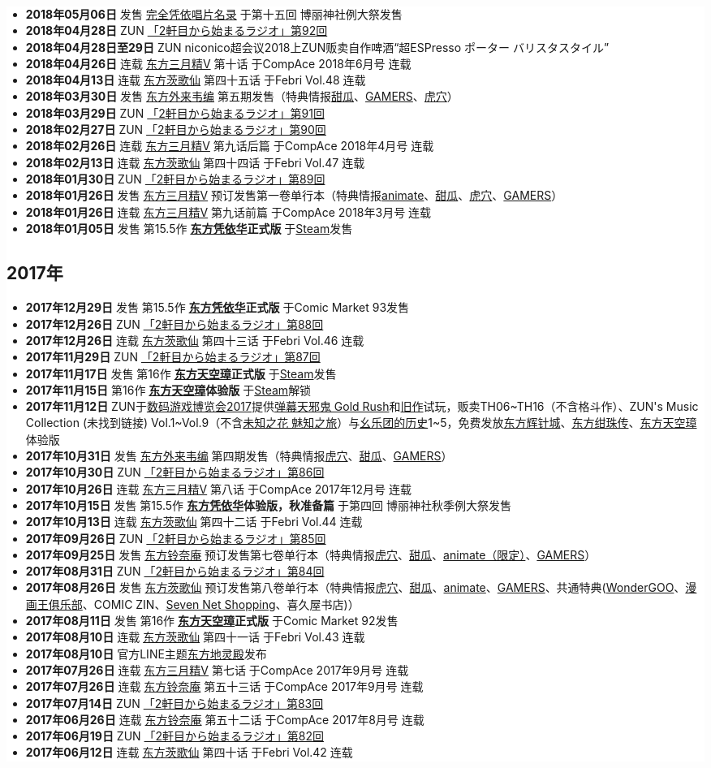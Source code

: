 -  **2018年05月06日**  发售 [完全凭依唱片名录](./完全凭依唱片名录.md) 于第十五回 博丽神社例大祭发售
-  **2018年04月28日**  ZUN [「2軒目から始まるラジオ」第92回](./2軒目から始まるラジオ.md)
-  **2018年04月28日至29日**  ZUN niconico超会议2018上ZUN贩卖自作啤酒“超ESPresso ポーター バリスタスタイル”
-  **2018年04月26日**  连载 [东方三月精V](./东方三月精V.md) 第十话 于CompAce 2018年6月号 连载
-  **2018年04月13日**  连载 [东方茨歌仙](./东方茨歌仙.md) 第四十五话 于Febri Vol.48 连载
-  **2018年03月30日**  发售 [东方外来韦编](./东方外来韦编.md) 第五期发售（特典情报[甜瓜](https://www.melonbooks.co.jp/detail/detail.php?product_id=349466)、[GAMERS](https://www.gamers.co.jp/tokuten/87964/)、[虎穴](http://www.toranoana.jp/mailorder/article/20/0011/86/27/200011862789.html)）
-  **2018年03月29日**  ZUN [「2軒目から始まるラジオ」第91回](./2軒目から始まるラジオ.md)
-  **2018年02月27日**  ZUN [「2軒目から始まるラジオ」第90回](./2軒目から始まるラジオ.md)
-  **2018年02月26日**  连载 [东方三月精V](./东方三月精V.md) 第九话后篇 于CompAce 2018年4月号 连载
-  **2018年02月13日**  连载 [东方茨歌仙](./东方茨歌仙.md) 第四十四话 于Febri Vol.47 连载
-  **2018年01月30日**  ZUN [「2軒目から始まるラジオ」第89回](./2軒目から始まるラジオ.md)
-  **2018年01月26日**  发售 [东方三月精V](./东方三月精V.md) 预订发售第一卷单行本（特典情报[animate](https://www.animate-onlineshop.jp/pn/pd/1459342/)、[甜瓜](https://www.melonbooks.co.jp/detail/detail.php?product_id=217630)、[虎穴](http://www.toranoana.jp/mailorder/article/20/0011/76/57/200011765760.html)、[GAMERS](https://www.gamers.co.jp/tokuten/84252/)）
-  **2018年01月26日**  连载 [东方三月精V](./东方三月精V.md) 第九话前篇 于CompAce 2018年3月号 连载
-  **2018年01月05日**  发售 第15.5作 **[东方凭依华](./东方凭依华.md)正式版** 于[Steam](http://store.steampowered.com/app/716710/_Antinomy_of_Common_Flowers/)发售


## 2017年
-  **2017年12月29日**  发售 第15.5作 **[东方凭依华](./东方凭依华.md)正式版** 于Comic Market 93发售
-  **2017年12月26日**  ZUN [「2軒目から始まるラジオ」第88回](./2軒目から始まるラジオ.md)
-  **2017年12月26日**  连载 [东方茨歌仙](./东方茨歌仙.md) 第四十三话 于Febri Vol.46 连载
-  **2017年11月29日**  ZUN [「2軒目から始まるラジオ」第87回](./2軒目から始まるラジオ.md)
-  **2017年11月17日**  发售 第16作 **[东方天空璋](./东方天空璋.md)正式版** 于[Steam](http://store.steampowered.com/app/745880/__Hidden_Star_in_Four_Seasons/)发售
-  **2017年11月15日**   第16作 **[东方天空璋](./东方天空璋.md)体验版** 于[Steam](http://store.steampowered.com/app/745880/__Hidden_Star_in_Four_Seasons/)解锁
-  **2017年11月12日**   ZUN于[数码游戏博览会2017](./数码游戏博览会.md)提供[弹幕天邪鬼 Gold Rush](./弹幕天邪鬼_Gold_Rush.md)和[旧作](./旧作.md#旧作)试玩，贩卖TH06~TH16（不含格斗作）、ZUN's Music Collection (未找到链接) Vol.1~Vol.9（不含[未知之花 魅知之旅](./未知之花_魅知之旅.md)）与[幺乐团的历史](./幺乐团的历史.md#幺乐团的历史系列CD)1~5，免费发放[东方辉针城](./东方辉针城.md)、[东方绀珠传](./东方绀珠传.md)、[东方天空璋](./东方天空璋.md)体验版
-  **2017年10月31日**  发售 [东方外来韦编](./东方外来韦编.md) 第四期发售（特典情报[虎穴](http://www.toranoana.jp/mailorder/article/20/0011/81/57/200011815741.html)、[甜瓜](https://www.melonbooks.co.jp/detail/detail.php?product_id=289564)、[GAMERS](https://www.gamers.co.jp/tokuten/79017/)）
-  **2017年10月30日**  ZUN [「2軒目から始まるラジオ」第86回](./2軒目から始まるラジオ.md)
-  **2017年10月26日**  连载 [东方三月精V](./东方三月精V.md) 第八话 于CompAce 2017年12月号 连载
-  **2017年10月15日**  发售 第15.5作 **[东方凭依华](./东方凭依华.md)体验版，秋准备篇** 于第四回 博丽神社秋季例大祭发售
-  **2017年10月13日**  连载 [东方茨歌仙](./东方茨歌仙.md) 第四十二话 于Febri Vol.44 连载
-  **2017年09月26日**  ZUN [「2軒目から始まるラジオ」第85回](./2軒目から始まるラジオ.md)
-  **2017年09月25日**  发售 [东方铃奈庵](./东方铃奈庵.md) 预订发售第七卷单行本（特典情报[虎穴](http://www.toranoana.jp/mailorder/article/20/0011/80/30/200011803043.html)、[甜瓜](https://www.melonbooks.co.jp/detail/detail.php?product_id=279023)、[animate（限定）](https://www.animate-onlineshop.jp/pn/pd/1479467/?product_id=1479467)、[GAMERS](https://www.gamers.co.jp/tokuten/76860/)）
-  **2017年08月31日**  ZUN [「2軒目から始まるラジオ」第84回](./2軒目から始まるラジオ.md)
-  **2017年08月26日**  发售 [东方茨歌仙](./东方茨歌仙.md) 预订发售第八卷单行本（特典情报[虎穴](http://www.toranoana.jp/mailorder/article/20/0011/78/74/200011787424.html)、[甜瓜](https://www.melonbooks.co.jp/detail/detail.php?product_id=229349)、[animate](http://www.animate-onlineshop.jp/pn/pd/1469290/)、[GAMERS](https://www.gamers.co.jp/tokuten/76286/)、共通特典([WonderGOO](https://www.wonder.co.jp/benefit/schedule/comic/?s=1&amp;y=2017&amp;m=8&amp;k=東方茨歌仙)、[漫画王俱乐部](http://www.mangaoh.co.jp/catalog/489541/)、COMIC ZIN、[Seven Net Shopping](http://7net.omni7.jp/detail/1106789188)、喜久屋书店)）
-  **2017年08月11日**  发售 第16作 **[东方天空璋](./东方天空璋.md)正式版** 于Comic Market 92发售
-  **2017年08月10日**  连载 [东方茨歌仙](./东方茨歌仙.md) 第四十一话 于Febri Vol.43 连载
-  **2017年08月10日**   官方LINE主题[东方地灵殿](./东方地灵殿（LINE主题）.md)发布
-  **2017年07月26日**  连载 [东方三月精V](./东方三月精V.md) 第七话 于CompAce 2017年9月号 连载
-  **2017年07月26日**  连载 [东方铃奈庵](./东方铃奈庵.md) 第五十三话 于CompAce 2017年9月号 连载
-  **2017年07月14日**  ZUN [「2軒目から始まるラジオ」第83回](./2軒目から始まるラジオ.md)
-  **2017年06月26日**  连载 [东方铃奈庵](./东方铃奈庵.md) 第五十二话 于CompAce 2017年8月号 连载
-  **2017年06月19日**  ZUN [「2軒目から始まるラジオ」第82回](./2軒目から始まるラジオ.md)
-  **2017年06月12日**  连载 [东方茨歌仙](./东方茨歌仙.md) 第四十话 于Febri Vol.42 连载